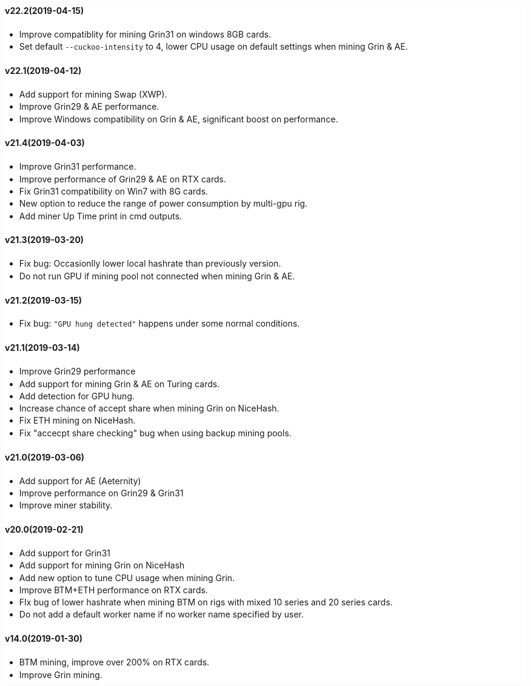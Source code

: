 #### v22.2(2019-04-15)

- Improve compatiblity for mining Grin31 on windows 8GB cards.
- Set default `--cuckoo-intensity` to 4, lower CPU usage on default settings when mining Grin & AE.

#### v22.1(2019-04-12)

- Add support for mining Swap (XWP).
- Improve Grin29 & AE performance.
- Improve Windows compatibility on Grin & AE, significant boost on performance.

#### v21.4(2019-04-03)

- Improve Grin31 performance.
- Improve performance of Grin29 & AE on RTX cards.
- Fix Grin31 compatibility on Win7 with 8G cards.
- New option to reduce the range of power consumption by multi-gpu rig.
- Add miner Up Time print in cmd outputs.

#### v21.3(2019-03-20)

- Fix bug: Occasionlly lower local hashrate than previously version.
- Do not run GPU if mining pool not connected when mining Grin & AE.

#### v21.2(2019-03-15)

- Fix bug: `"GPU hung detected"` happens under some normal conditions.

#### v21.1(2019-03-14)

- Improve Grin29 performance
- Add support for mining Grin & AE on Turing cards.
- Add detection for GPU hung.
- Increase chance of accept share when mining Grin on NiceHash.
- Fix ETH mining on NiceHash.
- Fix "accecpt share checking" bug  when using backup mining pools.

#### v21.0(2019-03-06)

- Add support for AE (Aeternity)
- Improve performance on Grin29 & Grin31
- Improve miner stability.

#### v20.0(2019-02-21)

- Add support for Grin31
- Add support for mining Grin on NiceHash
- Add new option to tune CPU usage when mining Grin.
- Improve BTM+ETH performance on RTX cards.
- FIx bug of lower hashrate when mining BTM on rigs with mixed 10 series and 20 series cards.
- Do not add a default worker name if no worker name specified by user.

#### v14.0(2019-01-30)

- BTM mining, improve over 200% on RTX cards.
- Improve Grin mining.
